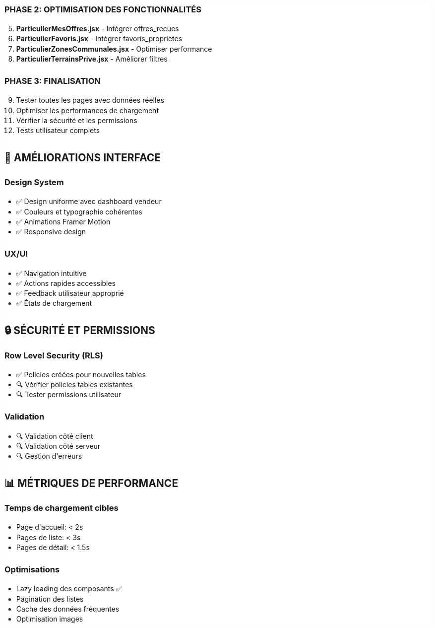 ### PHASE 2: OPTIMISATION DES FONCTIONNALITÉS
5. **ParticulierMesOffres.jsx** - Intégrer offres_recues
6. **ParticulierFavoris.jsx** - Intégrer favoris_proprietes
7. **ParticulierZonesCommunales.jsx** - Optimiser performance
8. **ParticulierTerrainsPrive.jsx** - Améliorer filtres

### PHASE 3: FINALISATION
9. Tester toutes les pages avec données réelles
10. Optimiser les performances de chargement
11. Vérifier la sécurité et les permissions
12. Tests utilisateur complets

## 🎨 AMÉLIORATIONS INTERFACE

### Design System
- ✅ Design uniforme avec dashboard vendeur
- ✅ Couleurs et typographie cohérentes
- ✅ Animations Framer Motion
- ✅ Responsive design

### UX/UI
- ✅ Navigation intuitive
- ✅ Actions rapides accessibles
- ✅ Feedback utilisateur approprié
- ✅ États de chargement

## 🔒 SÉCURITÉ ET PERMISSIONS

### Row Level Security (RLS)
- ✅ Policies créées pour nouvelles tables
- 🔍 Vérifier policies tables existantes
- 🔍 Tester permissions utilisateur

### Validation
- 🔍 Validation côté client
- 🔍 Validation côté serveur
- 🔍 Gestion d'erreurs

## 📊 MÉTRIQUES DE PERFORMANCE

### Temps de chargement cibles
- Page d'accueil: < 2s
- Pages de liste: < 3s
- Pages de détail: < 1.5s

### Optimisations
- Lazy loading des composants ✅
- Pagination des listes
- Cache des données fréquentes
- Optimisation images
